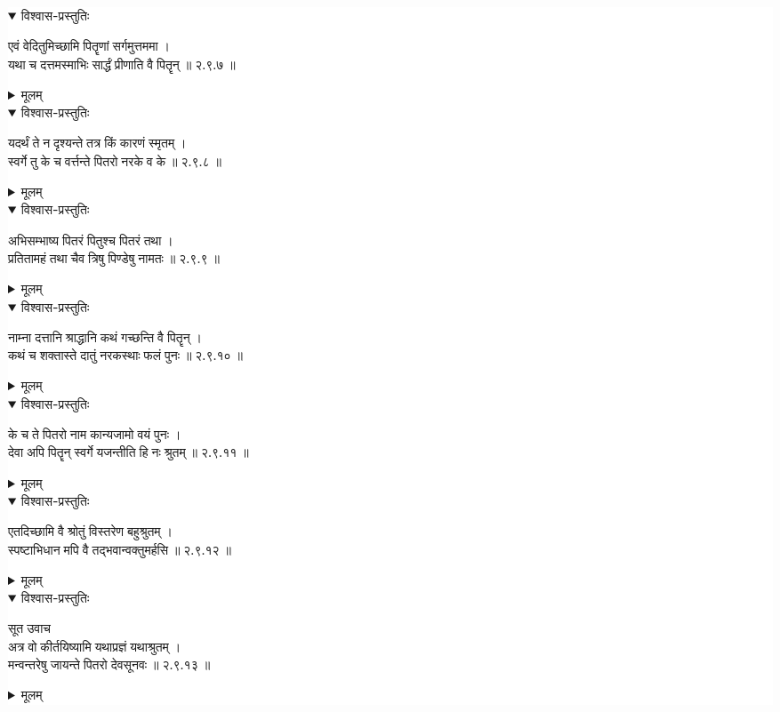 <details open><summary>विश्वास-प्रस्तुतिः</summary>

एवं वेदितुमिच्छामि पितॄणां सर्गमुत्तममा ।  
यथा च दत्तमस्माभिः सार्द्धं प्रीणाति वै पितॄन् ॥ २.९.७ ॥
</details>

<details><summary>मूलम्</summary></details>
  

<details open><summary>विश्वास-प्रस्तुतिः</summary>

यदर्थं ते न दृश्यन्ते तत्र किं कारणं स्मृतम् ।  
स्वर्गे तु के च वर्त्तन्ते पितरो नरके व के ॥ २.९.८ ॥
</details>

<details><summary>मूलम्</summary></details>
  

<details open><summary>विश्वास-प्रस्तुतिः</summary>

अभिसम्भाष्य पितरं पितुश्च पितरं तथा ।  
प्रतितामहं तथा चैव त्रिषु पिण्डेषु नामतः ॥ २.९.९ ॥
</details>

<details><summary>मूलम्</summary></details>
  

<details open><summary>विश्वास-प्रस्तुतिः</summary>

नाम्ना दत्तानि श्राद्धानि कथं गच्छन्ति वै पितॄन् ।  
कथं च शक्तास्ते दातुं नरकस्थाः फलं पुनः ॥ २.९.१० ॥
</details>

<details><summary>मूलम्</summary></details>
  

<details open><summary>विश्वास-प्रस्तुतिः</summary>

के च ते पितरो नाम कान्यजामो वयं पुनः ।  
देवा अपि पितॄन् स्वर्गे यजन्तीति हि नः श्रुतम् ॥ २.९.११ ॥
</details>

<details><summary>मूलम्</summary></details>
  

<details open><summary>विश्वास-प्रस्तुतिः</summary>

एतदिच्छामि वै श्रोतुं विस्तरेण बहुश्रुतम् ।  
स्पष्टाभिधान मपि वै तद्भवान्वक्तुमर्हसि ॥ २.९.१२ ॥
</details>

<details><summary>मूलम्</summary></details>
  

<details open><summary>विश्वास-प्रस्तुतिः</summary>

सूत उवाच  
अत्र वो कीर्तयिष्यामि यथाप्रज्ञं यथाश्रुतम् ।  
मन्वन्तरेषु जायन्ते पितरो देवसूनवः ॥ २.९.१३ ॥
</details>

<details><summary>मूलम्</summary></details>
  
